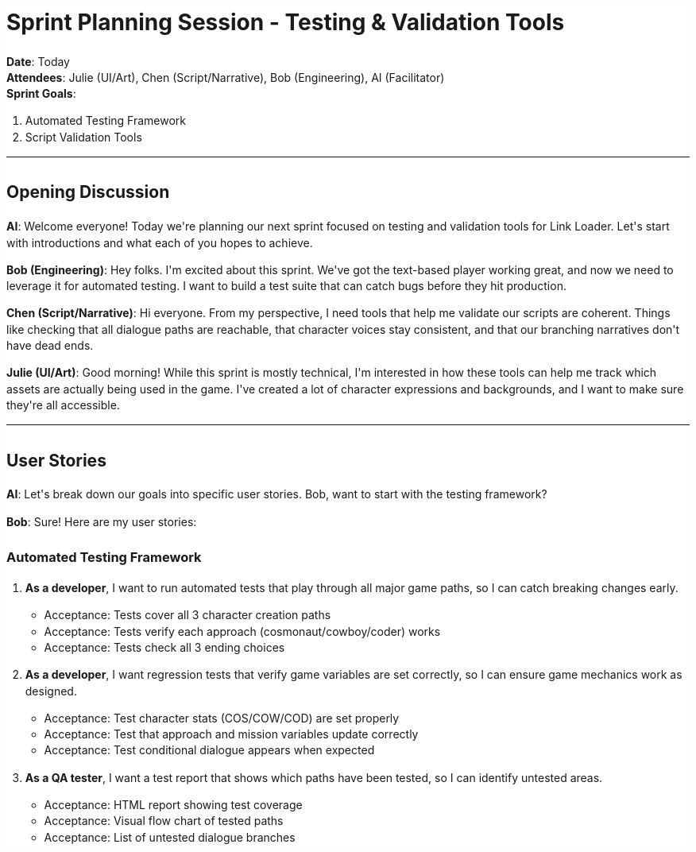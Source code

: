 # Sprint Planning Session - Testing & Validation Tools

**Date**: Today  
**Attendees**: Julie (UI/Art), Chen (Script/Narrative), Bob (Engineering), AI (Facilitator)  
**Sprint Goals**: 
1. Automated Testing Framework
2. Script Validation Tools

---

## Opening Discussion

**AI**: Welcome everyone! Today we're planning our next sprint focused on testing and validation tools for Link Loader. Let's start with introductions and what each of you hopes to achieve.

**Bob (Engineering)**: Hey folks. I'm excited about this sprint. We've got the text-based player working great, and now we need to leverage it for automated testing. I want to build a test suite that can catch bugs before they hit production.

**Chen (Script/Narrative)**: Hi everyone. From my perspective, I need tools that help me validate our scripts are coherent. Things like checking that all dialogue paths are reachable, that character voices stay consistent, and that our branching narratives don't have dead ends.

**Julie (UI/Art)**: Good morning! While this sprint is mostly technical, I'm interested in how these tools can help me track which assets are actually being used in the game. I've created a lot of character expressions and backgrounds, and I want to make sure they're all accessible.

---

## User Stories

**AI**: Let's break down our goals into specific user stories. Bob, want to start with the testing framework?

**Bob**: Sure! Here are my user stories:

### Automated Testing Framework

1. **As a developer**, I want to run automated tests that play through all major game paths, so I can catch breaking changes early.
   - Acceptance: Tests cover all 3 character creation paths
   - Acceptance: Tests verify each approach (cosmonaut/cowboy/coder) works
   - Acceptance: Tests check all 3 ending choices

2. **As a developer**, I want regression tests that verify game variables are set correctly, so I can ensure game mechanics work as designed.
   - Acceptance: Test character stats (COS/COW/COD) are set properly
   - Acceptance: Test that approach and mission variables update correctly
   - Acceptance: Test conditional dialogue appears when expected

3. **As a QA tester**, I want a test report that shows which paths have been tested, so I can identify untested areas.
   - Acceptance: HTML report showing test coverage
   - Acceptance: Visual flow chart of tested paths
   - Acceptance: List of untested dialogue branches
